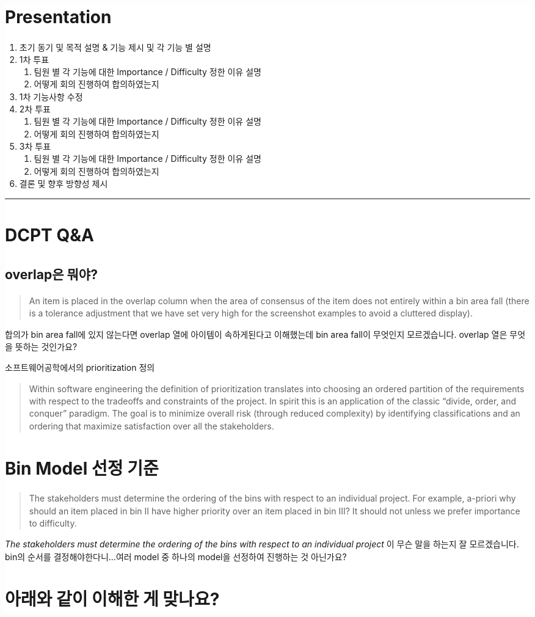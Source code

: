 
# Presentation

1. 초기 동기 및 목적 설명 & 기능 제시 및 각 기능 별 설명
2. 1차 투표 
    1. 팀원 별 각 기능에 대한 Importance / Difficulty 정한 이유 설명
    2. 어떻게 회의 진행하여 합의하였는지
3. 1차 기능사항 수정
4. 2차 투표
    1. 팀원 별 각 기능에 대한 Importance / Difficulty 정한 이유 설명
    2. 어떻게 회의 진행하여 합의하였는지
5. 3차 투표
    1. 팀원 별 각 기능에 대한 Importance / Difficulty 정한 이유 설명
    2. 어떻게 회의 진행하여 합의하였는지
6. 결론 및 향후 방향성 제시

---

# DCPT Q&A

## overlap은 뭐야?

> An item is placed in the overlap column when the area of consensus of the item does not entirely within a bin area fall (there is a tolerance adjustment that we have set very high for the screenshot examples to avoid a cluttered display).
> 

합의가 bin area fall에 있지 않는다면 overlap 열에 아이템이 속하게된다고 이해했는데 bin area fall이 무엇인지 모르겠습니다. overlap 열은 무엇을 뜻하는 것인가요?

소프트웨어공학에서의 prioritization 정의

> Within software engineering the definition of prioritization translates into choosing an ordered partition of the requirements with respect to the tradeoffs and constraints of the project. In spirit this is an application of the classic “divide, order, and conquer” paradigm. The goal is to
minimize overall risk (through reduced complexity) by identifying classifications and an ordering that maximize satisfaction over all the stakeholders.
> 

# Bin Model 선정 기준

> The stakeholders must determine the ordering of the bins with respect to an individual project. For example, a-priori why should an item placed in bin II have higher priority over an item placed in bin III? It should not unless we prefer importance to difficulty.
> 

*The stakeholders must determine the ordering of the bins with respect to an individual project* 이 무슨 말을 하는지 잘 모르겠습니다. bin의 순서를 결정해야한다니...여러 model 중 하나의 model을 선정하여 진행하는 것 아닌가요?

# 아래와 같이 이해한 게 맞나요?
